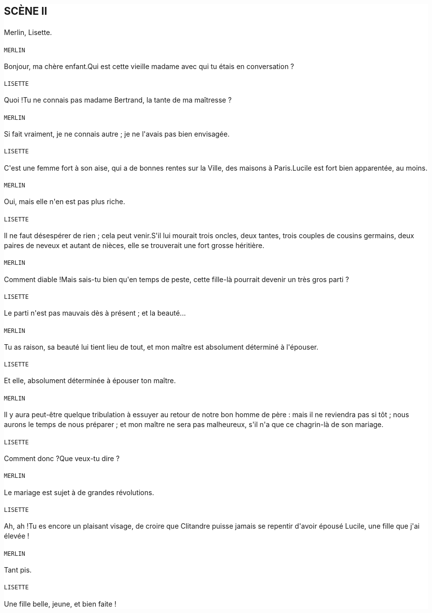 
## SCÈNE II
Merlin, Lisette.


    MERLIN
Bonjour, ma chère enfant.Qui est cette vieille madame avec qui tu étais en conversation ?

    LISETTE
Quoi !Tu ne connais pas madame Bertrand, la tante de ma maîtresse ?

    MERLIN
Si fait vraiment, je ne connais autre ; je ne l'avais pas bien envisagée.

    LISETTE
C'est une femme fort à son aise, qui a de bonnes rentes sur la Ville, des maisons à Paris.Lucile est fort bien apparentée, au moins.

    MERLIN
Oui, mais elle n'en est pas plus riche.

    LISETTE
Il ne faut désespérer de rien ; cela peut venir.S'il lui mourait trois oncles, deux tantes, trois couples de cousins germains, deux paires de neveux et autant de nièces, elle se trouverait une fort grosse héritière.

    MERLIN
Comment diable !Mais sais-tu bien qu'en temps de peste, cette fille-là pourrait devenir un très gros parti ?

    LISETTE
Le parti n'est pas mauvais dès à présent ; et la beauté...

    MERLIN
Tu as raison, sa beauté lui tient lieu de tout, et mon maître est absolument déterminé à l'épouser.

    LISETTE
Et elle, absolument déterminée à épouser ton maître.

    MERLIN
Il y aura peut-être quelque tribulation à essuyer au retour de notre bon homme de père : mais il ne reviendra pas si tôt ; nous aurons le temps de nous préparer ; et mon maître ne sera pas malheureux, s'il n'a que ce chagrin-là de son mariage.

    LISETTE
Comment donc ?Que veux-tu dire ?

    MERLIN
Le mariage est sujet à de grandes révolutions.

    LISETTE
Ah, ah !Tu es encore un plaisant visage, de croire que Clitandre puisse jamais se repentir d'avoir épousé Lucile, une fille que j'ai élevée !

    MERLIN
Tant pis.

    LISETTE
Une fille belle, jeune, et bien faite !
